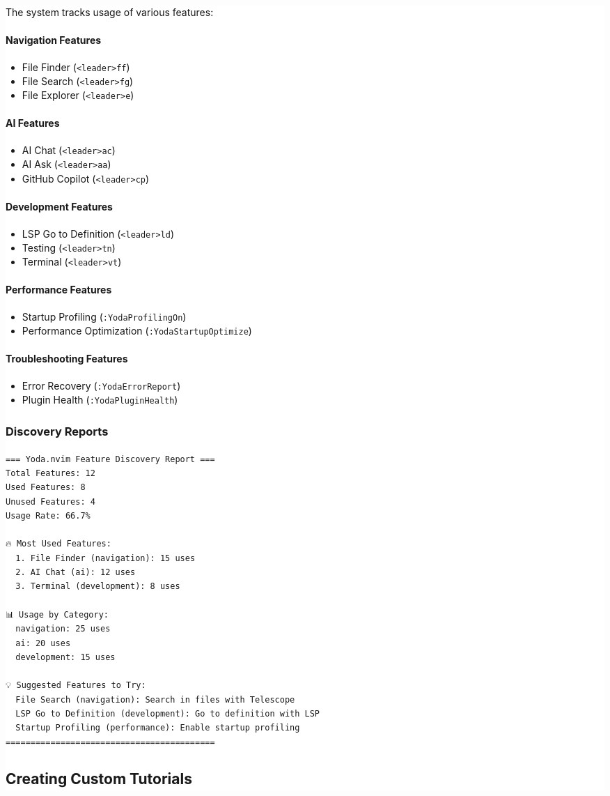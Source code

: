 The system tracks usage of various features:

#### **Navigation Features**
- File Finder (`<leader>ff`)
- File Search (`<leader>fg`)
- File Explorer (`<leader>e`)

#### **AI Features**
- AI Chat (`<leader>ac`)
- AI Ask (`<leader>aa`)
- GitHub Copilot (`<leader>cp`)

#### **Development Features**
- LSP Go to Definition (`<leader>ld`)
- Testing (`<leader>tn`)
- Terminal (`<leader>vt`)

#### **Performance Features**
- Startup Profiling (`:YodaProfilingOn`)
- Performance Optimization (`:YodaStartupOptimize`)

#### **Troubleshooting Features**
- Error Recovery (`:YodaErrorReport`)
- Plugin Health (`:YodaPluginHealth`)

### Discovery Reports

```
=== Yoda.nvim Feature Discovery Report ===
Total Features: 12
Used Features: 8
Unused Features: 4
Usage Rate: 66.7%

🔥 Most Used Features:
  1. File Finder (navigation): 15 uses
  2. AI Chat (ai): 12 uses
  3. Terminal (development): 8 uses

📊 Usage by Category:
  navigation: 25 uses
  ai: 20 uses
  development: 15 uses

💡 Suggested Features to Try:
  File Search (navigation): Search in files with Telescope
  LSP Go to Definition (development): Go to definition with LSP
  Startup Profiling (performance): Enable startup profiling
==========================================
```

## Creating Custom Tutorials
